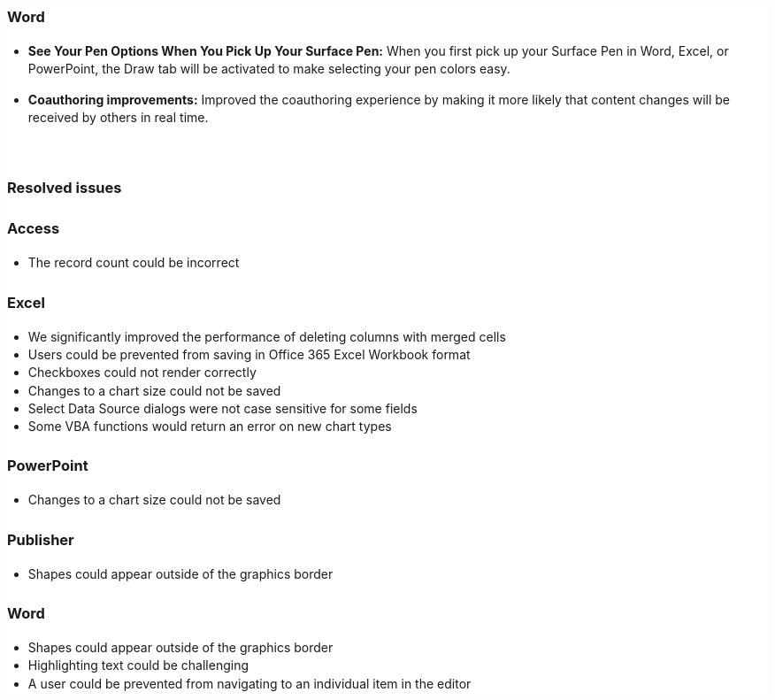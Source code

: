 ### Word

- **See Your Pen Options When You Pick Up Your Surface Pen:** When you first pick up your Surface Pen in Word, Excel, or PowerPoint, the Draw tab will be activated to make selecting your pen colors easy.

- **Coauthoring improvements:** Improved the coauthoring experience by making it more likely that content changes will be received by others in real time.


[//]: # (DO NOT REMOVE FEATUREDETAILS CONTENT END)

<br/>

[//]: # (DO NOT REMOVE BUGDETAILS CONTENT START)

### Resolved issues
### Access

- <div><span>The record count could be incorrect</span></div>


### Excel

- <div><span>We significantly improved the performance of deleting columns with merged cells</span></div>


- <div>U<span>sers could be prevented from saving in Office 365 Excel Workbook format</span></div>


- <div><span>Checkboxes could not render correctly</span></div>


- <div>C<span>hanges to a chart size could not be saved</span></div>


- <div><span>Select Data Source dialogs were not case sensitive for some fields</span></div>


- <div><span>Some VBA functions would return an error on new chart types</span></div>


### PowerPoint

- <div>C<span>hanges to a chart size could not be saved</span></div>


### Publisher

- <div><span>Shapes could appear outside of the graphics border</span></div>


### Word

- <div><span>Shapes could appear outside of the graphics border</span></div>


- <div><span>Highlighting text could be challenging</span></div>


- <div>A<span> user could be prevented from navigating to an individual item in the editor</span></div>


[//]: # (DO NOT REMOVE)
[//]: # (DO NOT REMOVE FEATUREDETAILS CONTENT START)
[//]: # (DO NOT REMOVE BUGDETAILS CONTENT END)
[//]: # (DO NOT REMOVE FEATUREDETAILS CONTENT START)
[//]: # (DO NOT REMOVE BUGDETAILS CONTENT END)
[//]: # (DO NOT REMOVE FEATUREDETAILS CONTENT START)
[//]: # (DO NOT REMOVE BUGDETAILS CONTENT END)
[//]: # (DO NOT REMOVE FEATUREDETAILS CONTENT START)
[//]: # (DO NOT REMOVE BUGDETAILS CONTENT END)
[//]: # (DO NOT REMOVE FEATUREDETAILS CONTENT START)
[//]: # (DO NOT REMOVE BUGDETAILS CONTENT END)
[//]: # (DO NOT REMOVE FEATUREDETAILS CONTENT START)
[//]: # (DO NOT REMOVE BUGDETAILS CONTENT END)
[//]: # (DO NOT REMOVE FEATUREDETAILS CONTENT START)
[//]: # (DO NOT REMOVE BUGDETAILS CONTENT END)
[//]: # (DO NOT REMOVE FEATUREDETAILS CONTENT START)
[//]: # (DO NOT REMOVE BUGDETAILS CONTENT END)
[//]: # (DO NOT REMOVE BUGDETAILS CONTENT END)
[//]: # (DO NOT REMOVE FEATUREDETAILS CONTENT START)
[//]: # (DO NOT REMOVE BUGDETAILS CONTENT END)
[//]: # (DO NOT REMOVE FEATUREDETAILS CONTENT START)
[//]: # (DO NOT REMOVE BUGDETAILS CONTENT END)
[//]: # (DO NOT REMOVE FEATUREDETAILS CONTENT START)
[//]: # (DO NOT REMOVE FEATUREDETAILS CONTENT START)
[//]: # (DO NOT REMOVE BUGDETAILS CONTENT END)
[//]: # (DO NOT REMOVE FEATUREDETAILS CONTENT START)
[//]: # (DO NOT REMOVE BUGDETAILS CONTENT END)
[//]: # (DO NOT REMOVE FEATUREDETAILS CONTENT START)
[//]: # (DO NOT REMOVE BUGDETAILS CONTENT END)
[//]: # (DO NOT REMOVE FEATUREDETAILS CONTENT START)
[//]: # (DO NOT REMOVE BUGDETAILS CONTENT END)
[//]: # (DO NOT REMOVE FEATUREDETAILS CONTENT START)
[//]: # (DO NOT REMOVE BUGDETAILS CONTENT END)
[//]: # (DO NOT REMOVE FEATUREDETAILS CONTENT START)
[//]: # (DO NOT REMOVE BUGDETAILS CONTENT END)
[//]: # (DO NOT REMOVE BUGDETAILS CONTENT END)
[//]: # (DO NOT REMOVE FEATUREDETAILS CONTENT START)
[//]: # (DO NOT REMOVE BUGDETAILS CONTENT END)
[//]: # (DO NOT REMOVE FEATUREDETAILS CONTENT START)
[//]: # (DO NOT REMOVE BUGDETAILS CONTENT END)
[//]: # (DO NOT REMOVE FEATUREDETAILS CONTENT START)
[//]: # (DO NOT REMOVE BUGDETAILS CONTENT END)
[//]: # (DO NOT REMOVE FEATUREDETAILS CONTENT START)
[//]: # (DO NOT REMOVE BUGDETAILS CONTENT END)
[//]: # (DO NOT REMOVE FEATUREDETAILS CONTENT START)
[//]: # (DO NOT REMOVE BUGDETAILS CONTENT END)
[//]: # (DO NOT REMOVE FEATUREDETAILS CONTENT START)
[//]: # (DO NOT REMOVE BUGDETAILS CONTENT END)
[//]: # (DO NOT REMOVE FEATUREDETAILS CONTENT START)
[//]: # (DO NOT REMOVE BUGDETAILS CONTENT END)
[//]: # (DO NOT REMOVE FEATUREDETAILS CONTENT START)
[//]: # (DO NOT REMOVE BUGDETAILS CONTENT END)